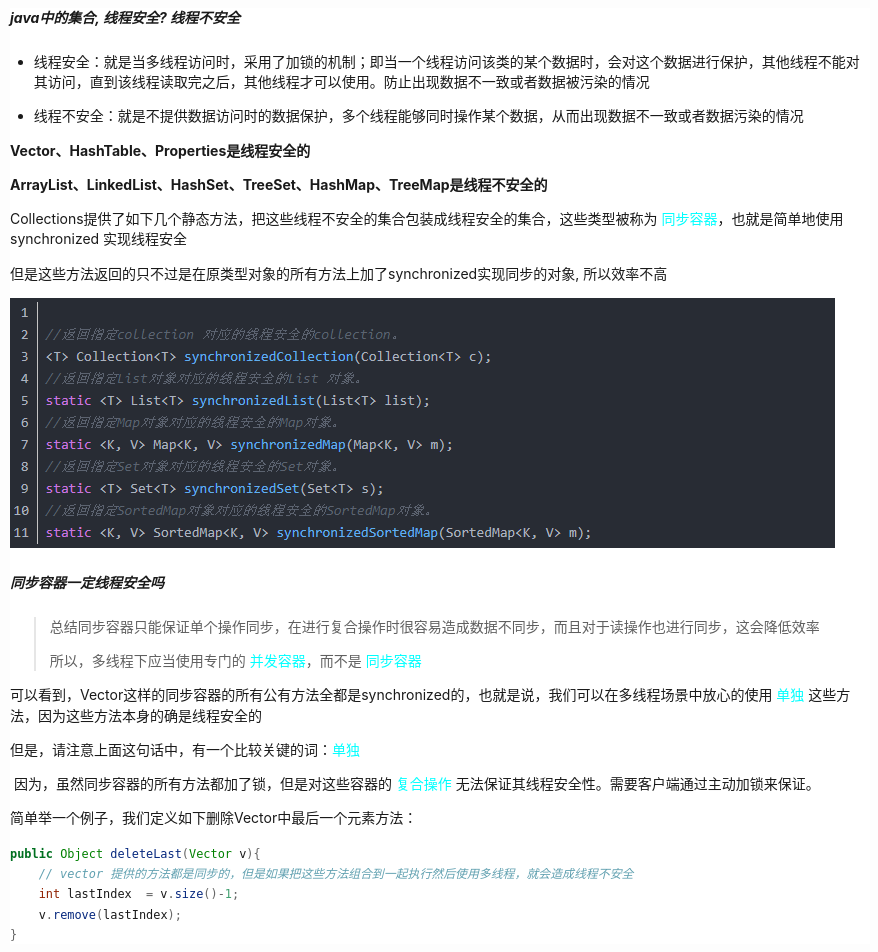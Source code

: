 



##### java中的集合, 线程安全? 线程不安全

*   线程安全：就是当多线程访问时，采用了加锁的机制；即当一个线程访问该类的某个数据时，会对这个数据进行保护，其他线程不能对其访问，直到该线程读取完之后，其他线程才可以使用。防止出现数据不一致或者数据被污染的情况 

*   线程不安全：就是不提供数据访问时的数据保护，多个线程能够同时操作某个数据，从而出现数据不一致或者数据污染的情况 

**Vector、HashTable、Properties是线程安全的**

**ArrayList、LinkedList、HashSet、TreeSet、HashMap、TreeMap是线程不安全的**

Collections提供了如下几个静态方法，把这些线程不安全的集合包装成线程安全的集合，这些类型被称为 <span style='color:cyan;'>同步容器</span>，也就是简单地使用 synchronized 实现线程安全

但是这些方法返回的只不过是在原类型对象的所有方法上加了synchronized实现同步的对象, 所以效率不高

![1620805648557](./Java.assets/1620805648557.png)





##### 同步容器一定线程安全吗

>   总结同步容器只能保证单个操作同步，在进行复合操作时很容易造成数据不同步，而且对于读操作也进行同步，这会降低效率
>
>   所以，多线程下应当使用专门的 <span style='color:cyan;'>并发容器</span>，而不是 <span style='color:cyan;'>同步容器</span>

​		可以看到，Vector这样的同步容器的所有公有方法全都是synchronized的，也就是说，我们可以在多线程场景中放心的使用 <span style='color:cyan;'>单独</span> 这些方法，因为这些方法本身的确是线程安全的

​		但是，请注意上面这句话中，有一个比较关键的词：<span style='color:cyan;'>单独</span>

​		因为，虽然同步容器的所有方法都加了锁，但是对这些容器的 <span style='color:cyan;'>复合操作</span> 无法保证其线程安全性。需要客户端通过主动加锁来保证。

简单举一个例子，我们定义如下删除Vector中最后一个元素方法：

```java
public Object deleteLast(Vector v){
    // vector 提供的方法都是同步的，但是如果把这些方法组合到一起执行然后使用多线程，就会造成线程不安全
    int lastIndex  = v.size()-1;
    v.remove(lastIndex);
}
```
